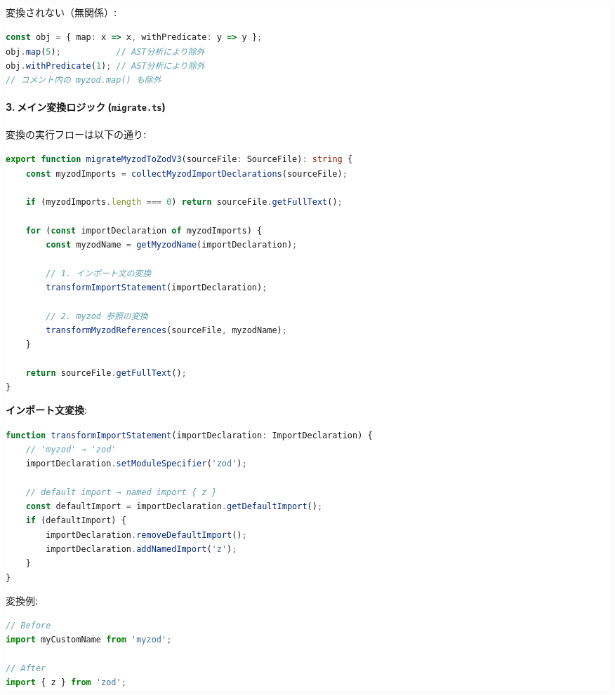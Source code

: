 変換されない（無関係）:
```typescript
const obj = { map: x => x, withPredicate: y => y };
obj.map(5);           // AST分析により除外
obj.withPredicate(1); // AST分析により除外
// コメント内の myzod.map() も除外
```

#### 3. メイン変換ロジック (`migrate.ts`)

変換の実行フローは以下の通り:

```typescript
export function migrateMyzodToZodV3(sourceFile: SourceFile): string {
    const myzodImports = collectMyzodImportDeclarations(sourceFile);
    
    if (myzodImports.length === 0) return sourceFile.getFullText();

    for (const importDeclaration of myzodImports) {
        const myzodName = getMyzodName(importDeclaration);
        
        // 1. インポート文の変換
        transformImportStatement(importDeclaration);
        
        // 2. myzod 参照の変換
        transformMyzodReferences(sourceFile, myzodName);
    }

    return sourceFile.getFullText();
}
```

**インポート文変換**:

```typescript
function transformImportStatement(importDeclaration: ImportDeclaration) {
    // 'myzod' → 'zod'
    importDeclaration.setModuleSpecifier('zod');
    
    // default import → named import { z }
    const defaultImport = importDeclaration.getDefaultImport();
    if (defaultImport) {
        importDeclaration.removeDefaultImport();
        importDeclaration.addNamedImport('z');
    }
}
```

変換例:
```typescript
// Before
import myCustomName from 'myzod';

// After  
import { z } from 'zod';
```
